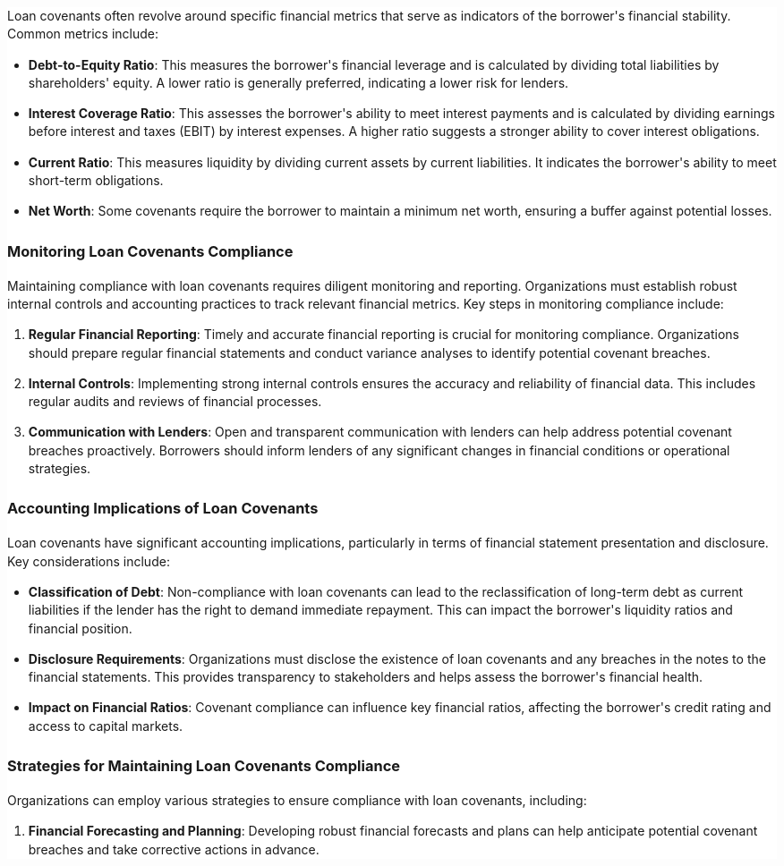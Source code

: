 Loan covenants often revolve around specific financial metrics that serve as indicators of the borrower's financial stability. Common metrics include:

- **Debt-to-Equity Ratio**: This measures the borrower's financial leverage and is calculated by dividing total liabilities by shareholders' equity. A lower ratio is generally preferred, indicating a lower risk for lenders.

- **Interest Coverage Ratio**: This assesses the borrower's ability to meet interest payments and is calculated by dividing earnings before interest and taxes (EBIT) by interest expenses. A higher ratio suggests a stronger ability to cover interest obligations.

- **Current Ratio**: This measures liquidity by dividing current assets by current liabilities. It indicates the borrower's ability to meet short-term obligations.

- **Net Worth**: Some covenants require the borrower to maintain a minimum net worth, ensuring a buffer against potential losses.

### Monitoring Loan Covenants Compliance

Maintaining compliance with loan covenants requires diligent monitoring and reporting. Organizations must establish robust internal controls and accounting practices to track relevant financial metrics. Key steps in monitoring compliance include:

1. **Regular Financial Reporting**: Timely and accurate financial reporting is crucial for monitoring compliance. Organizations should prepare regular financial statements and conduct variance analyses to identify potential covenant breaches.

2. **Internal Controls**: Implementing strong internal controls ensures the accuracy and reliability of financial data. This includes regular audits and reviews of financial processes.

3. **Communication with Lenders**: Open and transparent communication with lenders can help address potential covenant breaches proactively. Borrowers should inform lenders of any significant changes in financial conditions or operational strategies.

### Accounting Implications of Loan Covenants

Loan covenants have significant accounting implications, particularly in terms of financial statement presentation and disclosure. Key considerations include:

- **Classification of Debt**: Non-compliance with loan covenants can lead to the reclassification of long-term debt as current liabilities if the lender has the right to demand immediate repayment. This can impact the borrower's liquidity ratios and financial position.

- **Disclosure Requirements**: Organizations must disclose the existence of loan covenants and any breaches in the notes to the financial statements. This provides transparency to stakeholders and helps assess the borrower's financial health.

- **Impact on Financial Ratios**: Covenant compliance can influence key financial ratios, affecting the borrower's credit rating and access to capital markets.

### Strategies for Maintaining Loan Covenants Compliance

Organizations can employ various strategies to ensure compliance with loan covenants, including:

1. **Financial Forecasting and Planning**: Developing robust financial forecasts and plans can help anticipate potential covenant breaches and take corrective actions in advance.
